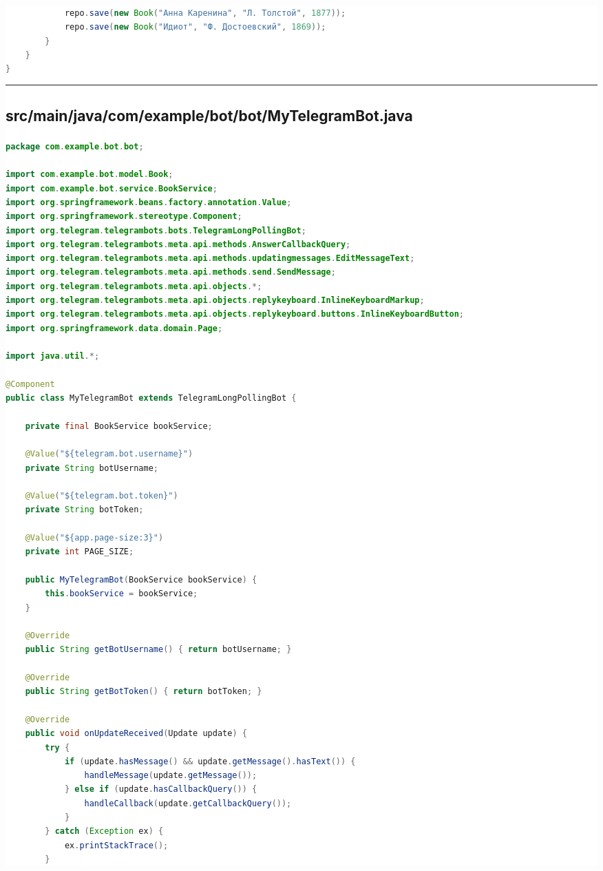 ```java
            repo.save(new Book("Анна Каренина", "Л. Толстой", 1877));
            repo.save(new Book("Идиот", "Ф. Достоевский", 1869));
        }
    }
}
```

---

## src/main/java/com/example/bot/bot/MyTelegramBot.java
```java
package com.example.bot.bot;

import com.example.bot.model.Book;
import com.example.bot.service.BookService;
import org.springframework.beans.factory.annotation.Value;
import org.springframework.stereotype.Component;
import org.telegram.telegrambots.bots.TelegramLongPollingBot;
import org.telegram.telegrambots.meta.api.methods.AnswerCallbackQuery;
import org.telegram.telegrambots.meta.api.methods.updatingmessages.EditMessageText;
import org.telegram.telegrambots.meta.api.methods.send.SendMessage;
import org.telegram.telegrambots.meta.api.objects.*;
import org.telegram.telegrambots.meta.api.objects.replykeyboard.InlineKeyboardMarkup;
import org.telegram.telegrambots.meta.api.objects.replykeyboard.buttons.InlineKeyboardButton;
import org.springframework.data.domain.Page;

import java.util.*;

@Component
public class MyTelegramBot extends TelegramLongPollingBot {

    private final BookService bookService;

    @Value("${telegram.bot.username}")
    private String botUsername;

    @Value("${telegram.bot.token}")
    private String botToken;

    @Value("${app.page-size:3}")
    private int PAGE_SIZE;

    public MyTelegramBot(BookService bookService) {
        this.bookService = bookService;
    }

    @Override
    public String getBotUsername() { return botUsername; }

    @Override
    public String getBotToken() { return botToken; }

    @Override
    public void onUpdateReceived(Update update) {
        try {
            if (update.hasMessage() && update.getMessage().hasText()) {
                handleMessage(update.getMessage());
            } else if (update.hasCallbackQuery()) {
                handleCallback(update.getCallbackQuery());
            }
        } catch (Exception ex) {
            ex.printStackTrace();
        }
```